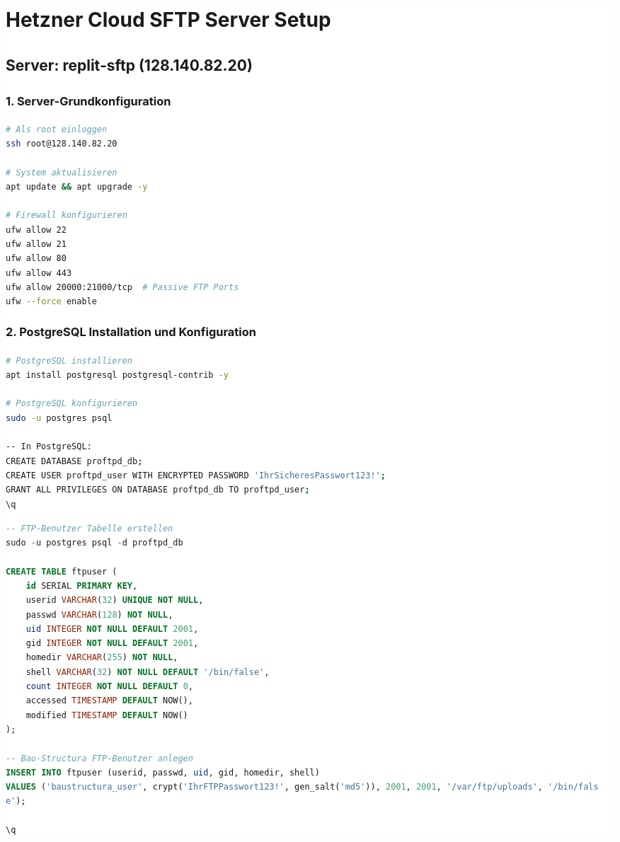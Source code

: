 # Hetzner Cloud SFTP Server Setup
## Server: replit-sftp (128.140.82.20)

### 1. Server-Grundkonfiguration

```bash
# Als root einloggen
ssh root@128.140.82.20

# System aktualisieren
apt update && apt upgrade -y

# Firewall konfigurieren
ufw allow 22
ufw allow 21
ufw allow 80
ufw allow 443
ufw allow 20000:21000/tcp  # Passive FTP Ports
ufw --force enable
```

### 2. PostgreSQL Installation und Konfiguration

```bash
# PostgreSQL installieren
apt install postgresql postgresql-contrib -y

# PostgreSQL konfigurieren
sudo -u postgres psql

-- In PostgreSQL:
CREATE DATABASE proftpd_db;
CREATE USER proftpd_user WITH ENCRYPTED PASSWORD 'IhrSicheresPasswort123!';
GRANT ALL PRIVILEGES ON DATABASE proftpd_db TO proftpd_user;
\q
```

```sql
-- FTP-Benutzer Tabelle erstellen
sudo -u postgres psql -d proftpd_db

CREATE TABLE ftpuser (
    id SERIAL PRIMARY KEY,
    userid VARCHAR(32) UNIQUE NOT NULL,
    passwd VARCHAR(128) NOT NULL,
    uid INTEGER NOT NULL DEFAULT 2001,
    gid INTEGER NOT NULL DEFAULT 2001,
    homedir VARCHAR(255) NOT NULL,
    shell VARCHAR(32) NOT NULL DEFAULT '/bin/false',
    count INTEGER NOT NULL DEFAULT 0,
    accessed TIMESTAMP DEFAULT NOW(),
    modified TIMESTAMP DEFAULT NOW()
);

-- Bau-Structura FTP-Benutzer anlegen
INSERT INTO ftpuser (userid, passwd, uid, gid, homedir, shell) 
VALUES ('baustructura_user', crypt('IhrFTPPasswort123!', gen_salt('md5')), 2001, 2001, '/var/ftp/uploads', '/bin/false');

\q
```
